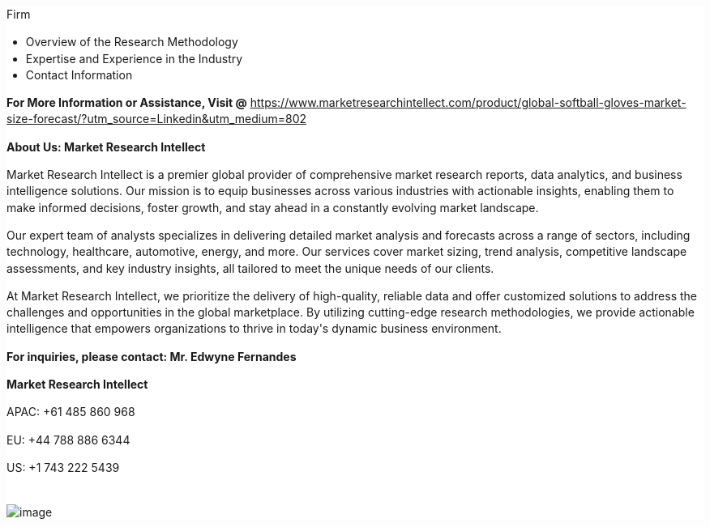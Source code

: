 Firm</strong></p><ul><li>Overview of the Research Methodology</li><li>Expertise and Experience in the Industry</li><li>Contact Information</li></ul></div><div class="article-main__content" data-test-id="publishing-text-block"><p><span class="font-[700]"><strong>For More Information or Assistance, Visit @</strong>&nbsp;<a href="https://www.marketresearchintellect.com/product/global-softball-gloves-market-size-forecast/?utm_source=Linkedin&utm_medium=802">https://www.marketresearchintellect.com/product/global-softball-gloves-market-size-forecast/?utm_source=Linkedin&utm_medium=802</a></span></p><p><strong>About Us: Market Research Intellect</strong></p><p>Market Research Intellect is a premier global provider of comprehensive market research reports, data analytics, and business intelligence solutions. Our mission is to equip businesses across various industries with actionable insights, enabling them to make informed decisions, foster growth, and stay ahead in a constantly evolving market landscape.</p><p>Our expert team of analysts specializes in delivering detailed market analysis and forecasts across a range of sectors, including technology, healthcare, automotive, energy, and more. Our services cover market sizing, trend analysis, competitive landscape assessments, and key industry insights, all tailored to meet the unique needs of our clients.</p><p>At Market Research Intellect, we prioritize the delivery of high-quality, reliable data and offer customized solutions to address the challenges and opportunities in the global marketplace. By utilizing cutting-edge research methodologies, we provide actionable intelligence that empowers organizations to thrive in today's dynamic business environment.</p><p><strong>For inquiries, please contact: Mr. Edwyne Fernandes</strong></p><p><strong>Market Research Intellect</strong></p><p>APAC: +61 485 860 968</p><p>EU: +44 788 886 6344</p><p>US: +1 743 222 5439</p></div><div class="article-main__content" data-test-id="publishing-text-block">&nbsp;</div>
![image](https://github.com/user-attachments/assets/dbf6516c-fa56-4029-b8f0-bf88ee87ed62)
